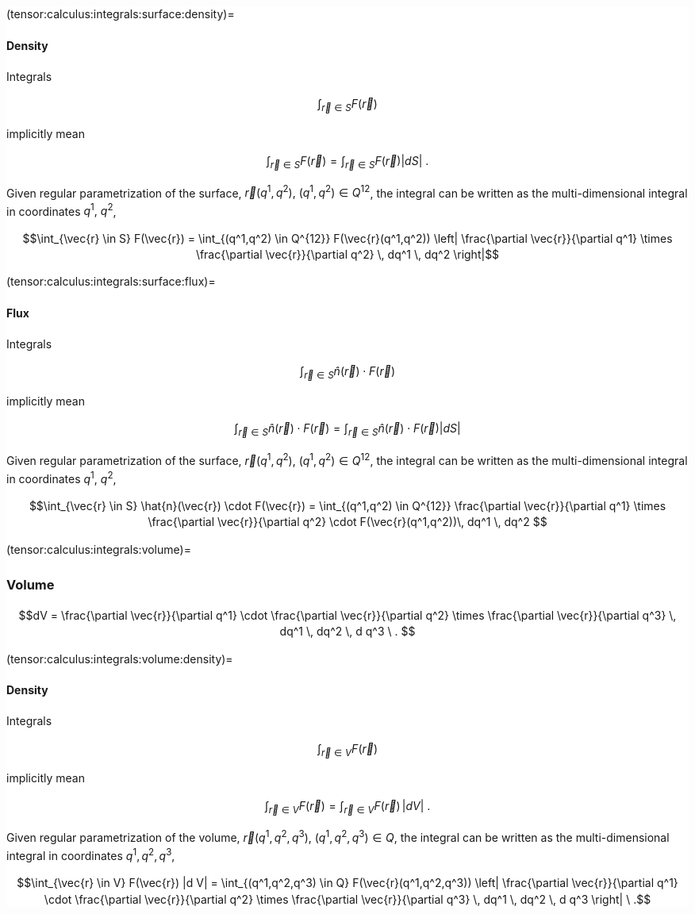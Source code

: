 (tensor:calculus:integrals:surface:density)=
#### Density

Integrals

$$\int_{\vec{r} \in S} F(\vec{r}) $$

implicitly mean

$$\int_{\vec{r} \in S} F(\vec{r}) = \int_{\vec{r} \in S} F(\vec{r}) |d S| \ .$$

Given regular parametrization of the surface, $\vec{r}(q^1, \, q^2), \ (q^1, q^2) \in Q^{12}$, the integral can be written as the multi-dimensional integral in coordinates $q^1, \ q^2$,

$$\int_{\vec{r} \in S} F(\vec{r}) = \int_{(q^1,q^2) \in Q^{12}} F(\vec{r}(q^1,q^2)) \left| \frac{\partial \vec{r}}{\partial q^1} \times \frac{\partial \vec{r}}{\partial q^2}  \, dq^1 \, dq^2 \right|$$

(tensor:calculus:integrals:surface:flux)=
#### Flux

Integrals

$$\int_{\vec{r} \in S} \hat{n}(\vec{r}) \cdot F(\vec{r}) $$

implicitly mean

$$\int_{\vec{r} \in S} \hat{n}(\vec{r}) \cdot F(\vec{r}) = \int_{\vec{r} \in S} \hat{n}(\vec{r}) \cdot F(\vec{r}) |dS| $$

Given regular parametrization of the surface, $\vec{r}(q^1, \, q^2), \ (q^1, q^2) \in Q^{12}$, the integral can be written as the multi-dimensional integral in coordinates $q^1, \ q^2$,

$$\int_{\vec{r} \in S} \hat{n}(\vec{r}) \cdot F(\vec{r}) = \int_{(q^1,q^2) \in Q^{12}} \frac{\partial \vec{r}}{\partial q^1} \times \frac{\partial \vec{r}}{\partial q^2} \cdot  F(\vec{r}(q^1,q^2))\, dq^1 \, dq^2 $$

(tensor:calculus:integrals:volume)=
### Volume

$$dV = \frac{\partial \vec{r}}{\partial q^1} \cdot \frac{\partial \vec{r}}{\partial q^2} \times \frac{\partial \vec{r}}{\partial q^3} \, dq^1 \, dq^2 \, d q^3 \ . $$ 

(tensor:calculus:integrals:volume:density)=
#### Density

Integrals

$$\int_{\vec{r} \in V} F(\vec{r})$$

implicitly mean

$$\int_{\vec{r} \in V} F(\vec{r}) = \int_{\vec{r} \in V} F(\vec{r}) \, |dV| \ .$$

Given regular parametrization of the volume, $\vec{r}(q^1, \, q^2, \, q^3), \ (q^1, q^2, q^3) \in Q$, the integral can be written as the multi-dimensional integral in coordinates $q^1, \, q^2, \, q^3$,

$$\int_{\vec{r} \in V} F(\vec{r}) |d V| = \int_{(q^1,q^2,q^3) \in Q} F(\vec{r}(q^1,q^2,q^3))  \left| \frac{\partial \vec{r}}{\partial q^1} \cdot \frac{\partial \vec{r}}{\partial q^2} \times \frac{\partial \vec{r}}{\partial q^3} \, dq^1 \, dq^2 \, d q^3 \right| \ .$$
